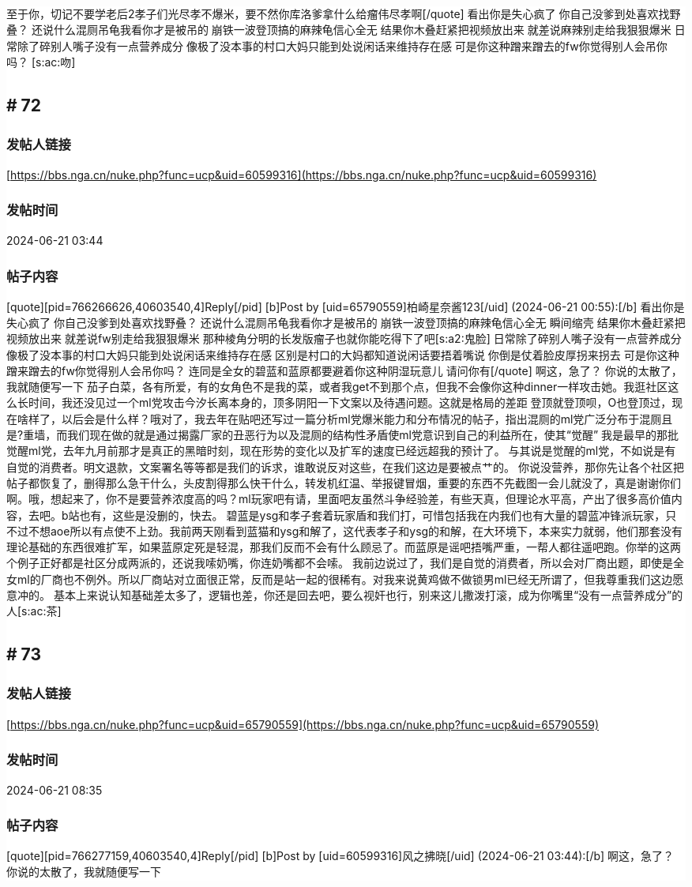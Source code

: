 至于你，切记不要学老后2孝子们光尽孝不爆米，要不然你库洛爹拿什么给瘤伟尽孝啊[/quote]
看出你是失心疯了 你自己没爹到处喜欢找野叠？
还说什么混厕吊龟我看你才是被吊的
崩铁一波登顶搞的麻辣龟信心全无
结果你木叠赶紧把视频放出来
就差说麻辣别走给我狠狠爆米
日常除了碎别人嘴子没有一点营养成分
像极了没本事的村口大妈只能到处说闲话来维持存在感
可是你这种蹭来蹭去的fw你觉得别人会吊你吗？
[s:ac:吻]
## \# 72
### 发帖人链接
[https://bbs.nga.cn/nuke.php?func=ucp&uid=60599316](https://bbs.nga.cn/nuke.php?func=ucp&uid=60599316)
### 发帖时间
2024-06-21 03:44
### 帖子内容
[quote][pid=766266626,40603540,4]Reply[/pid] [b]Post by [uid=65790559]柏崎星奈酱123[/uid] (2024-06-21 00:55):[/b]
看出你是失心疯了 你自己没爹到处喜欢找野叠？
还说什么混厕吊龟我看你才是被吊的
崩铁一波登顶搞的麻辣龟信心全无 瞬间缩壳
结果你木叠赶紧把视频放出来
就差说fw别走给我狠狠爆米
那种棱角分明的长发版瘤子也就你能吃得下了吧[s:a2:鬼脸]
日常除了碎别人嘴子没有一点营养成分
像极了没本事的村口大妈只能到处说闲话来维持存在感
区别是村口的大妈都知道说闲话要捂着嘴说
你倒是仗着脸皮厚拐来拐去
可是你这种蹭来蹭去的fw你觉得别人会吊你吗？
连同是全女的碧蓝和蓝原都要避着你这种阴湿玩意儿
请问你有[/quote]
啊这，急了？
你说的太散了，我就随便写一下
茄子白菜，各有所爱，有的女角色不是我的菜，或者我get不到那个点，但我不会像你这种dinner一样攻击她。我逛社区这么长时间，我还没见过一个ml党攻击今汐长离本身的，顶多阴阳一下文案以及待遇问题。这就是格局的差距
登顶就登顶呗，O也登顶过，现在啥样了，以后会是什么样？哦对了，我去年在贴吧还写过一篇分析ml党爆米能力和分布情况的帖子，指出混厕的ml党广泛分布于混厕且是?重墙，而我们现在做的就是通过揭露厂家的丑恶行为以及混厕的结构性矛盾使ml党意识到自己的利益所在，使其“觉醒”
我是最早的那批觉醒ml党，去年九月前那才是真正的黑暗时刻，现在形势的变化以及扩军的速度已经远超我的预计了。
与其说是觉醒的ml党，不如说是有自觉的消费者。明文退款，文案署名等等都是我们的诉求，谁敢说反对这些，在我们这边是要被点艹的。
你说没营养，那你先让各个社区把帖子都恢复了，删得那么急干什么，头皮割得那么快干什么，转发机红温、举报键冒烟，重要的东西不先截图一会儿就没了，真是谢谢你们啊。哦，想起来了，你不是要营养浓度高的吗？ml玩家吧有请，里面吧友虽然斗争经验差，有些天真，但理论水平高，产出了很多高价值内容，去吧。b站也有，这些是没删的，快去。
碧蓝是ysg和孝子套着玩家盾和我们打，可惜包括我在内我们也有大量的碧蓝冲锋派玩家，只不过不想aoe所以有点使不上劲。我前两天刚看到蓝猫和ysg和解了，这代表孝子和ysg的和解，在大环境下，本来实力就弱，他们那套没有理论基础的东西很难扩军，如果蓝原定死是轻混，那我们反而不会有什么顾忌了。而蓝原是谣吧捂嘴严重，一帮人都往遥吧跑。你举的这两个例子正好都是社区分成两派的，还说我嗦奶嘴，你连奶嘴都不会嗦。
我前边说过了，我们是自觉的消费者，所以会对厂商出题，即使是全女ml的厂商也不例外。所以厂商站对立面很正常，反而是站一起的很稀有。对我来说黄鸡做不做锁男ml已经无所谓了，但我尊重我们这边愿意冲的。
基本上来说认知基础差太多了，逻辑也差，你还是回去吧，要么视奸也行，别来这儿撒泼打滚，成为你嘴里“没有一点营养成分”的人[s:ac:茶]
## \# 73
### 发帖人链接
[https://bbs.nga.cn/nuke.php?func=ucp&uid=65790559](https://bbs.nga.cn/nuke.php?func=ucp&uid=65790559)
### 发帖时间
2024-06-21 08:35
### 帖子内容
[quote][pid=766277159,40603540,4]Reply[/pid] [b]Post by [uid=60599316]风之拂晓[/uid] (2024-06-21 03:44):[/b]
啊这，急了？
你说的太散了，我就随便写一下
